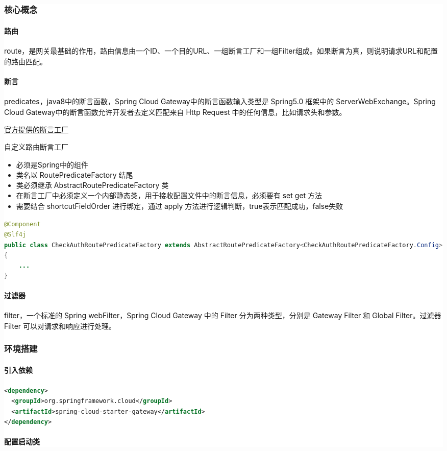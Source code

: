 ### 核心概念



#### 路由

route，是网关最基础的作用，路由信息由一个ID、一个目的URL、一组断言工厂和一组Filter组成。如果断言为真，则说明请求URL和配置的路由匹配。



#### 断言

predicates，java8中的断言函数，Spring Cloud Gateway中的断言函数输入类型是 Spring5.0 框架中的 ServerWebExchange。Spring Cloud Gateway中的断言函数允许开发者去定义匹配来自 Http Request 中的任何信息，比如请求头和参数。

[官方提供的断言工厂](https://docs.spring.io/spring-cloud-gateway/docs/3.1.4/reference/html/#the-before-route-predicate-factory)

自定义路由断言工厂

- 必须是Spring中的组件
- 类名以 RoutePredicateFactory 结尾
- 类必须继承 AbstractRoutePredicateFactory 类
- 在断言工厂中必须定义一个内部静态类，用于接收配置文件中的断言信息，必须要有 set get 方法
- 需要结合 shortcutFieldOrder 进行绑定，通过 apply 方法进行逻辑判断，true表示匹配成功，false失败

```java
@Component
@Slf4j
public class CheckAuthRoutePredicateFactory extends AbstractRoutePredicateFactory<CheckAuthRoutePredicateFactory.Config> {
	...
}
```



#### 过滤器

filter，一个标准的 Spring webFilter，Spring Cloud Gateway 中的 Filter 分为两种类型，分别是 Gateway Filter 和 Global Filter。过滤器 Filter 可以对请求和响应进行处理。



### 环境搭建



#### 引入依赖

```xml
<dependency>
  <groupId>org.springframework.cloud</groupId>
  <artifactId>spring-cloud-starter-gateway</artifactId>
</dependency>
```



#### 配置启动类
